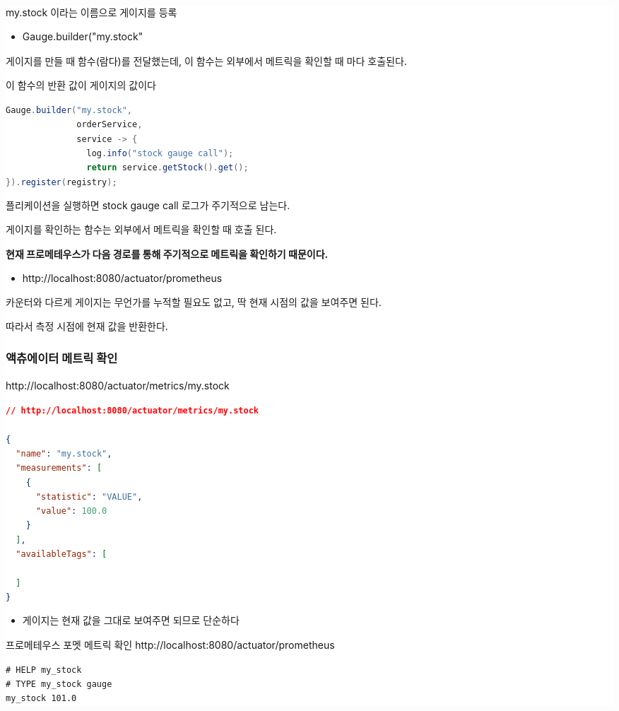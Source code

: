 my.stock 이라는 이름으로 게이지를 등록

* Gauge.builder("my.stock"

게이지를 만들 때 함수(람다)를 전달했는데, 이 함수는 외부에서 메트릭을 확인할 때 마다 호출된다. 

이 함수의 반환 값이 게이지의 값이다

```java
Gauge.builder("my.stock", 
              orderService, 
              service -> {
                log.info("stock gauge call");
                return service.getStock().get();			
}).register(registry);
```



플리케이션을 실행하면 stock gauge call 로그가 주기적으로 남는다. 

게이지를 확인하는 함수는 외부에서 메트릭을 확인할 때 호출 된다. 

**현재 프로메테우스가 다음 경로를 통해 주기적으로 메트릭을 확인하기 때문이다.**

* http://localhost:8080/actuator/prometheus

카운터와 다르게 게이지는 무언가를 누적할 필요도 없고, 딱 현재 시점의 값을 보여주면 된다. 

따라서 측정 시점에 현재 값을 반환한다.



### 액츄에이터 메트릭 확인
http://localhost:8080/actuator/metrics/my.stock

```json
// http://localhost:8080/actuator/metrics/my.stock

{
  "name": "my.stock",
  "measurements": [
    {
      "statistic": "VALUE",
      "value": 100.0
    }
  ],
  "availableTags": [
    
  ]
}
```

* 게이지는 현재 값을 그대로 보여주면 되므로 단순하다

프로메테우스 포멧 메트릭 확인
http://localhost:8080/actuator/prometheus

```
# HELP my_stock
# TYPE my_stock gauge
my_stock 101.0
```
